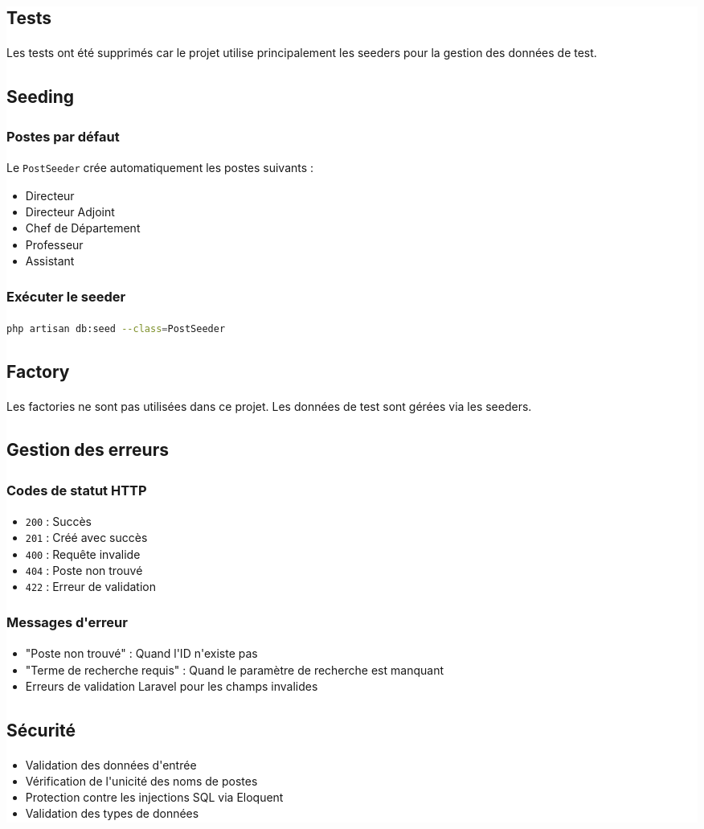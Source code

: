 ## Tests

Les tests ont été supprimés car le projet utilise principalement les seeders pour la gestion des données de test.

## Seeding

### Postes par défaut

Le `PostSeeder` crée automatiquement les postes suivants :
- Directeur
- Directeur Adjoint
- Chef de Département
- Professeur
- Assistant

### Exécuter le seeder

```bash
php artisan db:seed --class=PostSeeder
```

## Factory

Les factories ne sont pas utilisées dans ce projet. Les données de test sont gérées via les seeders.

## Gestion des erreurs

### Codes de statut HTTP

- `200` : Succès
- `201` : Créé avec succès
- `400` : Requête invalide
- `404` : Poste non trouvé
- `422` : Erreur de validation

### Messages d'erreur

- "Poste non trouvé" : Quand l'ID n'existe pas
- "Terme de recherche requis" : Quand le paramètre de recherche est manquant
- Erreurs de validation Laravel pour les champs invalides

## Sécurité

- Validation des données d'entrée
- Vérification de l'unicité des noms de postes
- Protection contre les injections SQL via Eloquent
- Validation des types de données
